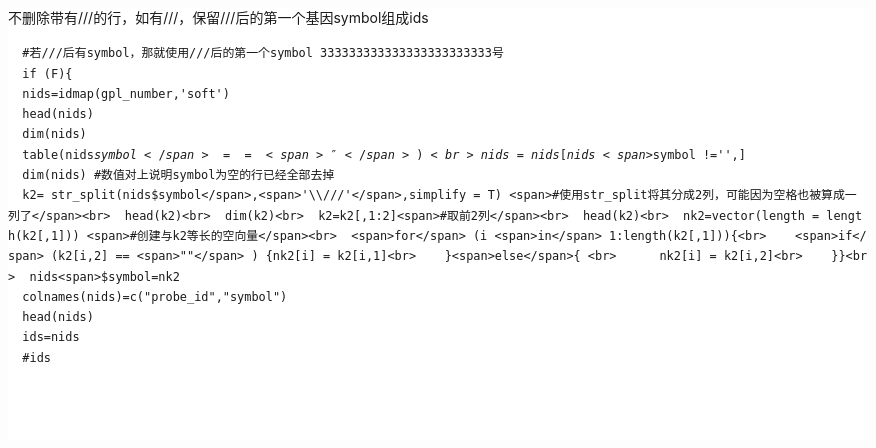 不删除带有///的行，如有///，保留///后的第一个基因symbol组成ids</span></h4><pre data-tool="mdnice编辑器"><code>  <span>#若///后有symbol，那就使用///后的第一个symbol 333333333333333333333333号</span><br>  <span>if</span> (F){<br>  nids=idmap(gpl_number,<span>'soft'</span>)<br>  head(nids)<br>  dim(nids)<br>  table(nids<span>$symbol</span> == <span>''</span>) <br>  nids=nids[nids<span>$symbol</span> !=<span>''</span>,]<br>  dim(nids) <span>#数值对上说明symbol为空的行已经全部去掉</span><br>  k2= str_split(nids<span>$symbol</span>,<span>'\\///'</span>,simplify = T) <span>#使用str_split将其分成2列，可能因为空格也被算成一列了</span><br>  head(k2)<br>  dim(k2)<br>  k2=k2[,1:2]<span>#取前2列</span><br>  head(k2)<br>  nk2=vector(length = length(k2[,1])) <span>#创建与k2等长的空向量</span><br>  <span>for</span> (i <span>in</span> 1:length(k2[,1])){<br>    <span>if</span> (k2[i,2] == <span>""</span> ) {nk2[i] = k2[i,1]<br>    }<span>else</span>{ <br>      nk2[i] = k2[i,2]<br>    }}<br>  nids<span>$symbol</span>=nk2<br>  colnames(nids)=c(<span>"probe_id"</span>,<span>"symbol"</span>)<br>  head(nids)<br>  ids=nids<br>  <span>#ids